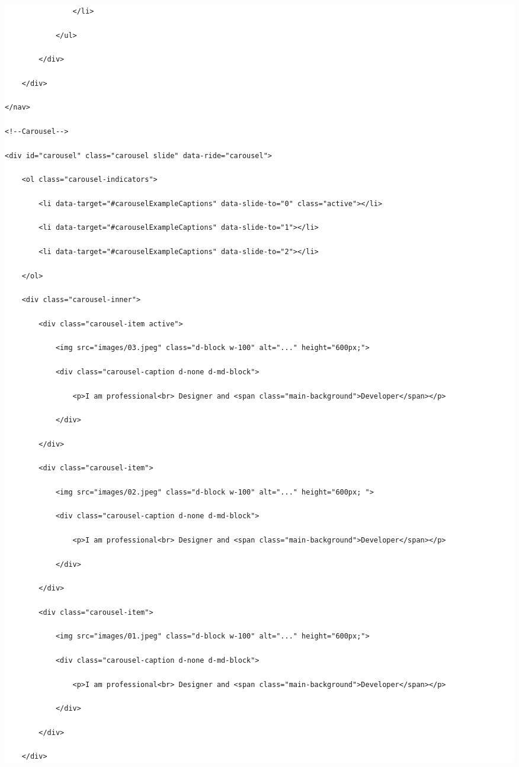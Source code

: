                     </li>

                </ul>

            </div>

        </div>

    </nav>

    <!--Carousel-->

    <div id="carousel" class="carousel slide" data-ride="carousel">

        <ol class="carousel-indicators">

            <li data-target="#carouselExampleCaptions" data-slide-to="0" class="active"></li>

            <li data-target="#carouselExampleCaptions" data-slide-to="1"></li>

            <li data-target="#carouselExampleCaptions" data-slide-to="2"></li>

        </ol>

        <div class="carousel-inner">

            <div class="carousel-item active">

                <img src="images/03.jpeg" class="d-block w-100" alt="..." height="600px;">

                <div class="carousel-caption d-none d-md-block">

                    <p>I am professional<br> Designer and <span class="main-background">Developer</span></p>

                </div>

            </div>

            <div class="carousel-item">

                <img src="images/02.jpeg" class="d-block w-100" alt="..." height="600px; ">

                <div class="carousel-caption d-none d-md-block">

                    <p>I am professional<br> Designer and <span class="main-background">Developer</span></p>

                </div>

            </div>

            <div class="carousel-item">

                <img src="images/01.jpeg" class="d-block w-100" alt="..." height="600px;">

                <div class="carousel-caption d-none d-md-block">

                    <p>I am professional<br> Designer and <span class="main-background">Developer</span></p>

                </div>

            </div>

        </div>
